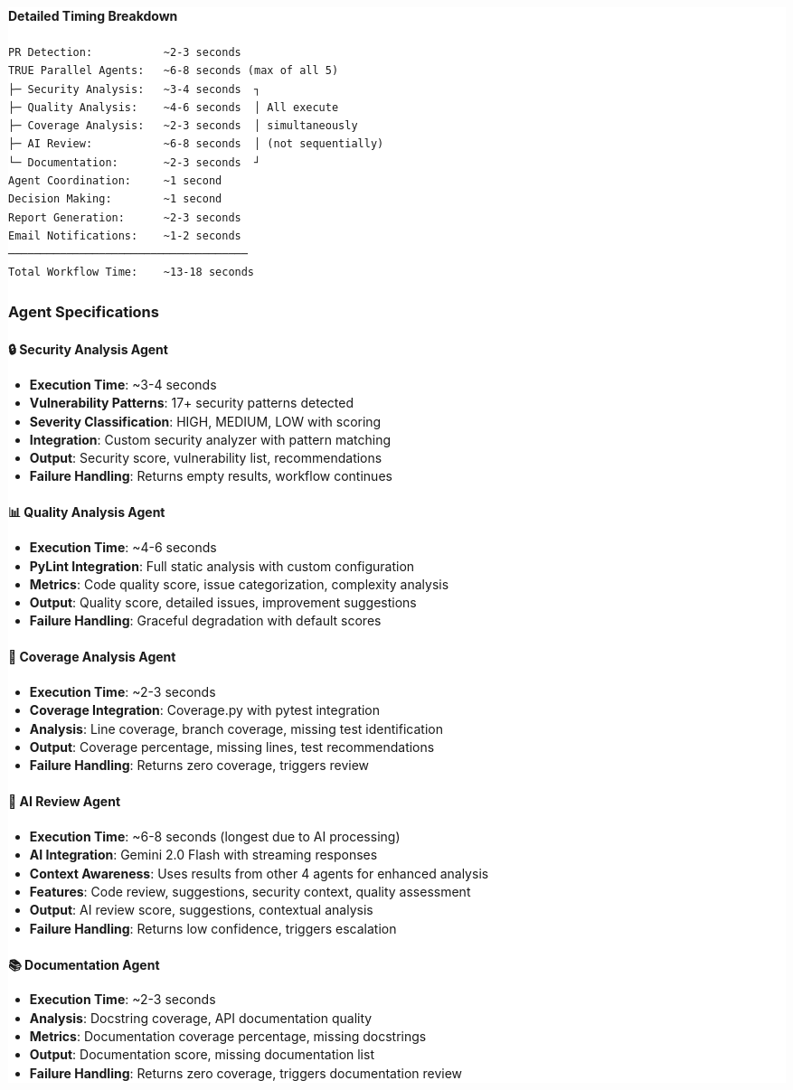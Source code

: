 #### **Detailed Timing Breakdown**
```
PR Detection:           ~2-3 seconds
TRUE Parallel Agents:   ~6-8 seconds (max of all 5)
├─ Security Analysis:   ~3-4 seconds  ┐
├─ Quality Analysis:    ~4-6 seconds  │ All execute
├─ Coverage Analysis:   ~2-3 seconds  │ simultaneously
├─ AI Review:           ~6-8 seconds  │ (not sequentially)
└─ Documentation:       ~2-3 seconds  ┘
Agent Coordination:     ~1 second
Decision Making:        ~1 second
Report Generation:      ~2-3 seconds
Email Notifications:    ~1-2 seconds
─────────────────────────────────────
Total Workflow Time:    ~13-18 seconds
```

### **Agent Specifications**

#### **🔒 Security Analysis Agent**
- **Execution Time**: ~3-4 seconds
- **Vulnerability Patterns**: 17+ security patterns detected
- **Severity Classification**: HIGH, MEDIUM, LOW with scoring
- **Integration**: Custom security analyzer with pattern matching
- **Output**: Security score, vulnerability list, recommendations
- **Failure Handling**: Returns empty results, workflow continues

#### **📊 Quality Analysis Agent**
- **Execution Time**: ~4-6 seconds
- **PyLint Integration**: Full static analysis with custom configuration
- **Metrics**: Code quality score, issue categorization, complexity analysis
- **Output**: Quality score, detailed issues, improvement suggestions
- **Failure Handling**: Graceful degradation with default scores

#### **🧪 Coverage Analysis Agent**
- **Execution Time**: ~2-3 seconds
- **Coverage Integration**: Coverage.py with pytest integration
- **Analysis**: Line coverage, branch coverage, missing test identification
- **Output**: Coverage percentage, missing lines, test recommendations
- **Failure Handling**: Returns zero coverage, triggers review

#### **🤖 AI Review Agent**
- **Execution Time**: ~6-8 seconds (longest due to AI processing)
- **AI Integration**: Gemini 2.0 Flash with streaming responses
- **Context Awareness**: Uses results from other 4 agents for enhanced analysis
- **Features**: Code review, suggestions, security context, quality assessment
- **Output**: AI review score, suggestions, contextual analysis
- **Failure Handling**: Returns low confidence, triggers escalation

#### **📚 Documentation Agent**
- **Execution Time**: ~2-3 seconds
- **Analysis**: Docstring coverage, API documentation quality
- **Metrics**: Documentation coverage percentage, missing docstrings
- **Output**: Documentation score, missing documentation list
- **Failure Handling**: Returns zero coverage, triggers documentation review
